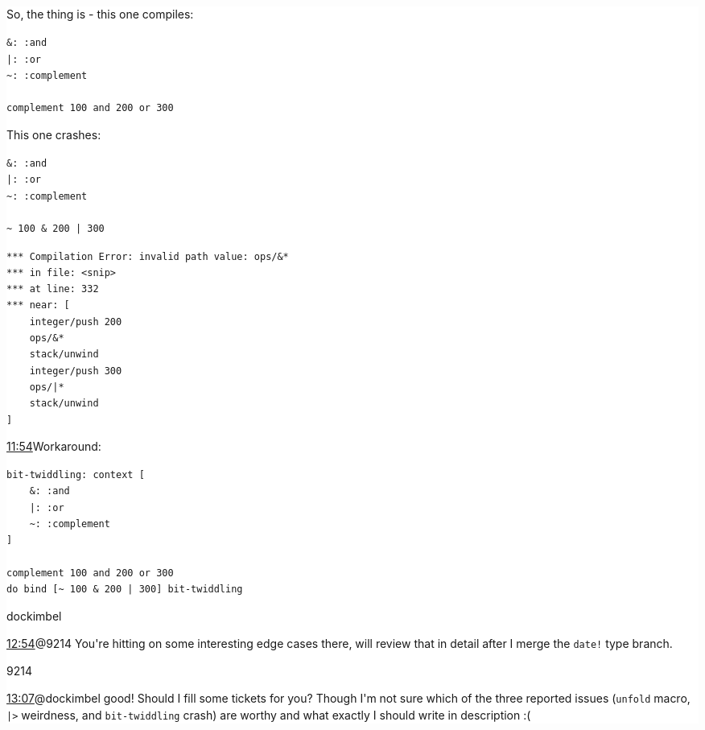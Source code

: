So, the thing is - this one compiles:

```
&: :and
|: :or
~: :complement

complement 100 and 200 or 300
```

This one crashes:

```
&: :and
|: :or
~: :complement

~ 100 & 200 | 300
```

```
*** Compilation Error: invalid path value: ops/&*
*** in file: <snip>
*** at line: 332
*** near: [
    integer/push 200
    ops/&*
    stack/unwind
    integer/push 300
    ops/|*
    stack/unwind
]
```

[11:54](#msg595b81e03230e14f3a22ea38)Workaround:

```
bit-twiddling: context [
    &: :and
    |: :or
    ~: :complement
]

complement 100 and 200 or 300
do bind [~ 100 & 200 | 300] bit-twiddling
```

dockimbel

[12:54](#msg595b8ff33230e14f3a234248)@9214 You're hitting on some interesting edge cases there, will review that in detail after I merge the `date!` type branch.

9214

[13:07](#msg595b9311f5b3458e300f9df7)@dockimbel good! Should I fill some tickets for you? Though I'm not sure which of the three reported issues (`unfold` macro, `|>` weirdness, and `bit-twiddling` crash) are worthy and what exactly I should write in description :(
